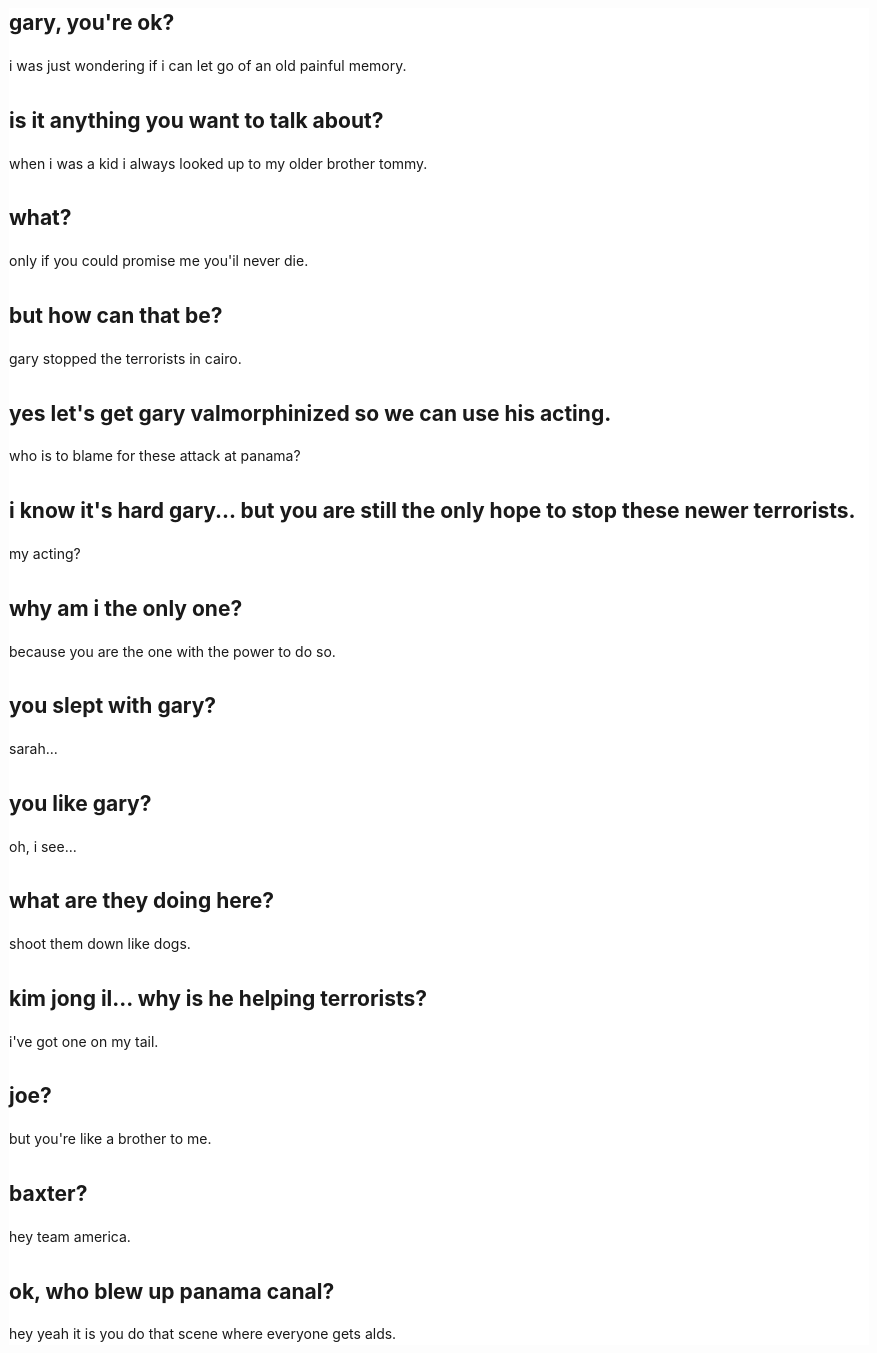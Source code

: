 ## gary, you're ok?
i was just wondering if i can let go of an old painful memory.

## is it anything you want to talk about?
when i was a kid i always looked up to my older brother tommy.

## what?
only if you could promise me you'il never die.

## but how can that be?
gary stopped the terrorists in cairo.

## yes let's get gary valmorphinized so we can use his acting.
who is to blame for these attack at panama?

## i know it's hard gary... but you are still the only hope to stop these newer terrorists.
my acting?

## why am i the only one?
because you are the one with the power to do so.

## you slept with gary?
sarah...

## you like gary?
oh, i see...

## what are they doing here?
shoot them down like dogs.

## kim jong il... why is he helping terrorists?
i've got one on my tail.

## joe?
but you're like a brother to me.

## baxter?
hey team america.

## ok, who blew up panama canal?
hey yeah it is you do that scene where everyone gets alds.

